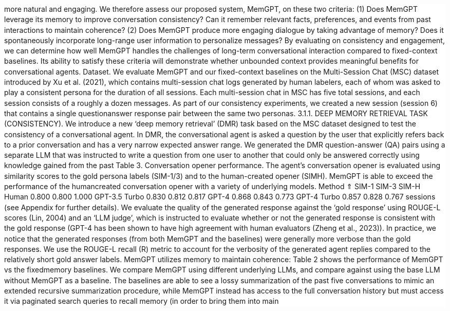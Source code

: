 more natural and engaging.
We therefore assess our proposed system, MemGPT, on
these two criteria: (1) Does MemGPT leverage its memory
to improve conversation consistency? Can it remember relevant facts, preferences, and events from past interactions
to maintain coherence? (2) Does MemGPT produce more
engaging dialogue by taking advantage of memory? Does
it spontaneously incorporate long-range user information to
personalize messages? By evaluating on consistency and
engagement, we can determine how well MemGPT handles the challenges of long-term conversational interaction
compared to fixed-context baselines. Its ability to satisfy
these criteria will demonstrate whether unbounded context
provides meaningful benefits for conversational agents.
Dataset. We evaluate MemGPT and our fixed-context
baselines on the Multi-Session Chat (MSC) dataset introduced by Xu et al. (2021), which contains multi-session
chat logs generated by human labelers, each of whom was
asked to play a consistent persona for the duration of all
sessions. Each multi-session chat in MSC has five total sessions, and each session consists of a roughly a dozen messages. As part of our consistency experiments, we created
a new session (session 6) that contains a single questionanswer response pair between the same two personas.
3.1.1. DEEP MEMORY RETRIEVAL TASK
(CONSISTENCY).
We introduce a new ‘deep memory retrieval’ (DMR) task
based on the MSC dataset designed to test the consistency
of a conversational agent. In DMR, the conversational
agent is asked a question by the user that explicitly refers
back to a prior conversation and has a very narrow expected
answer range. We generated the DMR question-answer
(QA) pairs using a separate LLM that was instructed to
write a question from one user to another that could only be
answered correctly using knowledge gained from the past
Table 3. Conversation opener performance. The agent’s conversation opener is evaluated using similarity scores to the gold
persona labels (SIM-1/3) and to the human-created opener (SIMH). MemGPT is able to exceed the performance of the humancreated conversation opener with a variety of underlying models.
Method ⇑ SIM-1 SIM-3 SIM-H
Human 0.800 0.800 1.000
GPT-3.5 Turbo 0.830 0.812 0.817
GPT-4 0.868 0.843 0.773
GPT-4 Turbo 0.857 0.828 0.767
sessions (see Appendix for further details).
We evaluate the quality of the generated response against
the ‘gold response’ using ROUGE-L scores (Lin, 2004) and
an ‘LLM judge’, which is instructed to evaluate whether
or not the generated response is consistent with the gold
response (GPT-4 has been shown to have high agreement
with human evaluators (Zheng et al., 2023)). In practice, we notice that the generated responses (from both
MemGPT and the baselines) were generally more verbose
than the gold responses. We use the ROUGE-L recall (R)
metric to account for the verbosity of the generated agent
replies compared to the relatively short gold answer labels.
MemGPT utilizes memory to maintain coherence: Table 2 shows the performance of MemGPT vs the fixedmemory baselines. We compare MemGPT using different underlying LLMs, and compare against using the base
LLM without MemGPT as a baseline. The baselines are
able to see a lossy summarization of the past five conversations to mimic an extended recursive summarization procedure, while MemGPT instead has access to the full conversation history but must access it via paginated search
queries to recall memory (in order to bring them into main